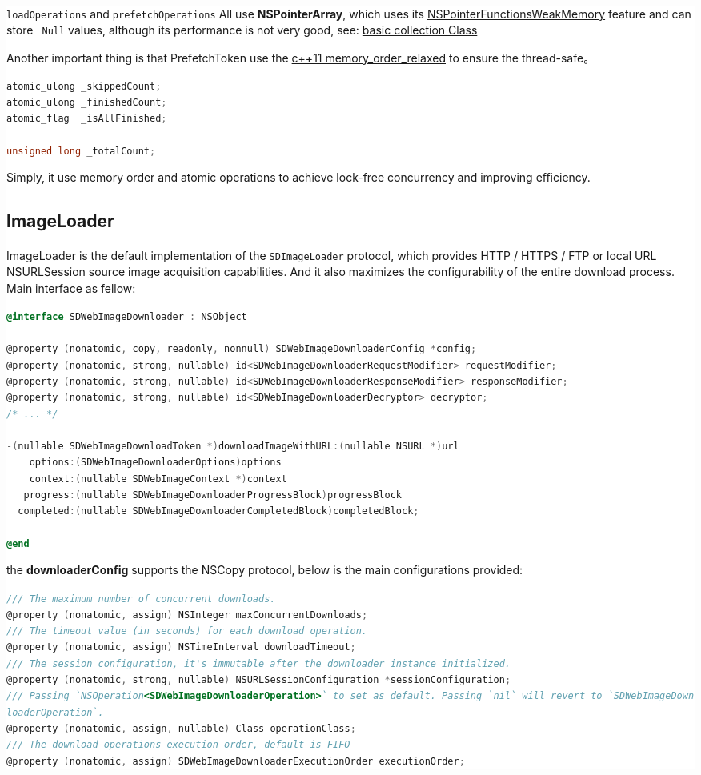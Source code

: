 `loadOperations` and `prefetchOperations` All use **NSPointerArray**, which uses its [NSPointerFunctionsWeakMemory](apple-reference-documentation://hcx77yk4jV) feature and can store ` Null` values, although its performance is not very good, see: [basic collection Class](https://objccn.io/issue-7-1/)

Another important thing is that PrefetchToken use the [c++11 memory_order_relaxed](https://zhuanlan.zhihu.com/p/45566448) to ensure the thread-safe。

```c++
atomic_ulong _skippedCount;
atomic_ulong _finishedCount;
atomic_flag  _isAllFinished;
    
unsigned long _totalCount;
```

Simply, it use memory order and atomic operations to achieve lock-free concurrency and improving efficiency.



## ImageLoader

ImageLoader is the default implementation of the `SDImageLoader` protocol, which provides HTTP / HTTPS / FTP or local URL NSURLSession source image acquisition capabilities. And it also maximizes the configurability of the entire download process. Main interface as fellow:

```objective-c
@interface SDWebImageDownloader : NSObject

@property (nonatomic, copy, readonly, nonnull) SDWebImageDownloaderConfig *config;
@property (nonatomic, strong, nullable) id<SDWebImageDownloaderRequestModifier> requestModifier;
@property (nonatomic, strong, nullable) id<SDWebImageDownloaderResponseModifier> responseModifier;
@property (nonatomic, strong, nullable) id<SDWebImageDownloaderDecryptor> decryptor;
/* ... */

-(nullable SDWebImageDownloadToken *)downloadImageWithURL:(nullable NSURL *)url
    options:(SDWebImageDownloaderOptions)options
    context:(nullable SDWebImageContext *)context
   progress:(nullable SDWebImageDownloaderProgressBlock)progressBlock
  completed:(nullable SDWebImageDownloaderCompletedBlock)completedBlock;

@end
```

the **downloaderConfig** supports the NSCopy protocol, below is the main configurations provided:

```objective-c
/// The maximum number of concurrent downloads.
@property (nonatomic, assign) NSInteger maxConcurrentDownloads;
/// The timeout value (in seconds) for each download operation.
@property (nonatomic, assign) NSTimeInterval downloadTimeout;
/// The session configuration, it's immutable after the downloader instance initialized. 
@property (nonatomic, strong, nullable) NSURLSessionConfiguration *sessionConfiguration;
/// Passing `NSOperation<SDWebImageDownloaderOperation>` to set as default. Passing `nil` will revert to `SDWebImageDownloaderOperation`.
@property (nonatomic, assign, nullable) Class operationClass;
/// The download operations execution order, default is FIFO
@property (nonatomic, assign) SDWebImageDownloaderExecutionOrder executionOrder;
```
